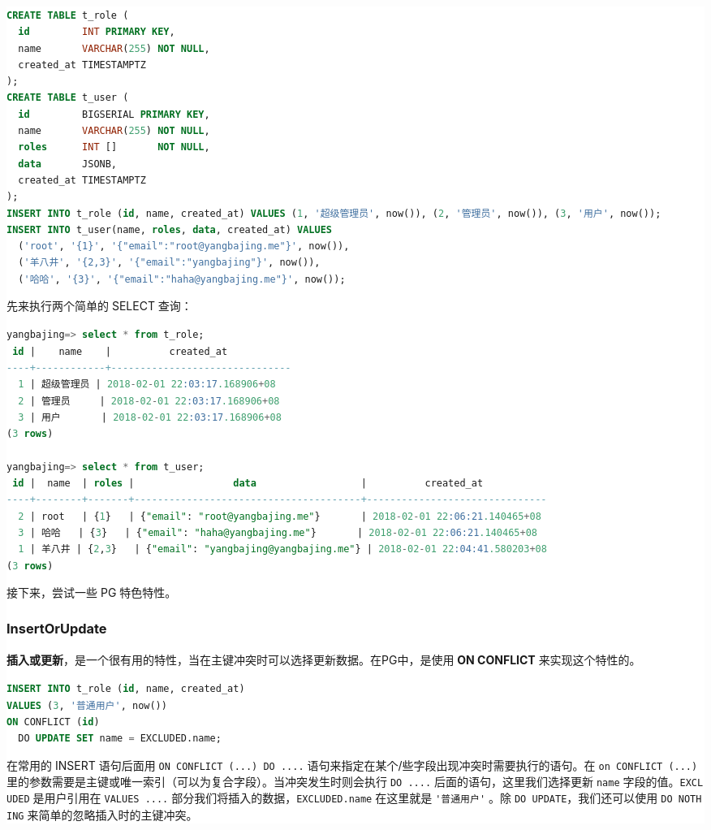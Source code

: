 ```sql
CREATE TABLE t_role (
  id         INT PRIMARY KEY,
  name       VARCHAR(255) NOT NULL,
  created_at TIMESTAMPTZ
);
CREATE TABLE t_user (
  id         BIGSERIAL PRIMARY KEY,
  name       VARCHAR(255) NOT NULL,
  roles      INT []       NOT NULL,
  data       JSONB,
  created_at TIMESTAMPTZ
);
INSERT INTO t_role (id, name, created_at) VALUES (1, '超级管理员', now()), (2, '管理员', now()), (3, '用户', now());
INSERT INTO t_user(name, roles, data, created_at) VALUES
  ('root', '{1}', '{"email":"root@yangbajing.me"}', now()),
  ('羊八井', '{2,3}', '{"email":"yangbajing"}', now()),
  ('哈哈', '{3}', '{"email":"haha@yangbajing.me"}', now());
```

先来执行两个简单的 SELECT 查询：

```sql
yangbajing=> select * from t_role;
 id |    name    |          created_at           
----+------------+-------------------------------
  1 | 超级管理员 | 2018-02-01 22:03:17.168906+08
  2 | 管理员     | 2018-02-01 22:03:17.168906+08
  3 | 用户       | 2018-02-01 22:03:17.168906+08
(3 rows)

yangbajing=> select * from t_user;
 id |  name  | roles |                 data                  |          created_at           
----+--------+-------+---------------------------------------+-------------------------------
  2 | root   | {1}   | {"email": "root@yangbajing.me"}       | 2018-02-01 22:06:21.140465+08
  3 | 哈哈   | {3}   | {"email": "haha@yangbajing.me"}       | 2018-02-01 22:06:21.140465+08
  1 | 羊八井 | {2,3}   | {"email": "yangbajing@yangbajing.me"} | 2018-02-01 22:04:41.580203+08
(3 rows)
```

接下来，尝试一些 PG 特色特性。

### InsertOrUpdate

**插入或更新**，是一个很有用的特性，当在主键冲突时可以选择更新数据。在PG中，是使用 **ON CONFLICT** 来实现这个特性的。

```sql
INSERT INTO t_role (id, name, created_at)
VALUES (3, '普通用户', now())
ON CONFLICT (id)
  DO UPDATE SET name = EXCLUDED.name;
```

在常用的 INSERT 语句后面用 `ON CONFLICT (...) DO ....` 语句来指定在某个/些字段出现冲突时需要执行的语句。在 `on CONFLICT (...)` 里的参数需要是主键或唯一索引（可以为复合字段）。当冲突发生时则会执行 `DO ....` 后面的语句，这里我们选择更新 `name` 字段的值。`EXCLUDED` 是用户引用在 `VALUES ....` 部分我们将插入的数据，`EXCLUDED.name` 在这里就是 `'普通用户'` 。除 `DO UPDATE`，我们还可以使用 `DO NOTHING` 来简单的忽略插入时的主键冲突。
